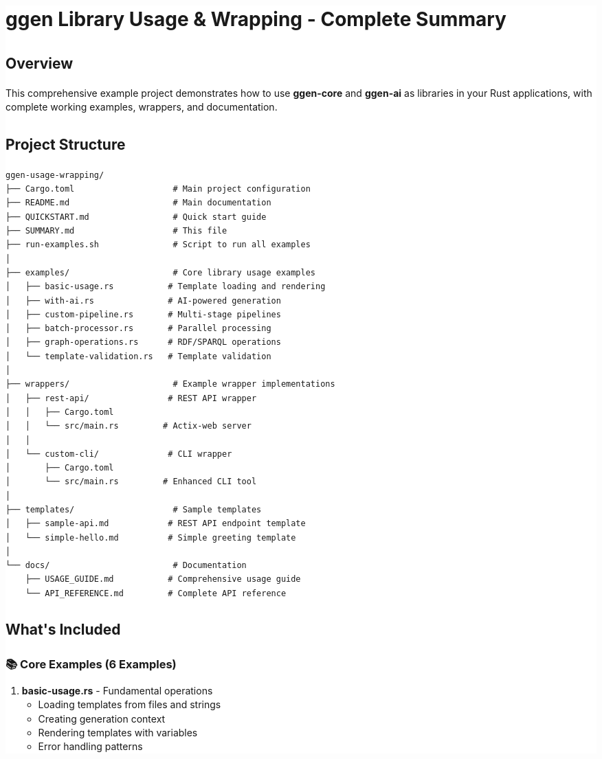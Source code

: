 # ggen Library Usage & Wrapping - Complete Summary

## Overview

This comprehensive example project demonstrates how to use **ggen-core** and **ggen-ai** as libraries in your Rust applications, with complete working examples, wrappers, and documentation.

## Project Structure

```
ggen-usage-wrapping/
├── Cargo.toml                    # Main project configuration
├── README.md                     # Main documentation
├── QUICKSTART.md                 # Quick start guide
├── SUMMARY.md                    # This file
├── run-examples.sh               # Script to run all examples
│
├── examples/                     # Core library usage examples
│   ├── basic-usage.rs           # Template loading and rendering
│   ├── with-ai.rs               # AI-powered generation
│   ├── custom-pipeline.rs       # Multi-stage pipelines
│   ├── batch-processor.rs       # Parallel processing
│   ├── graph-operations.rs      # RDF/SPARQL operations
│   └── template-validation.rs   # Template validation
│
├── wrappers/                     # Example wrapper implementations
│   ├── rest-api/                # REST API wrapper
│   │   ├── Cargo.toml
│   │   └── src/main.rs         # Actix-web server
│   │
│   └── custom-cli/              # CLI wrapper
│       ├── Cargo.toml
│       └── src/main.rs         # Enhanced CLI tool
│
├── templates/                    # Sample templates
│   ├── sample-api.md            # REST API endpoint template
│   └── simple-hello.md          # Simple greeting template
│
└── docs/                         # Documentation
    ├── USAGE_GUIDE.md           # Comprehensive usage guide
    └── API_REFERENCE.md         # Complete API reference
```

## What's Included

### 📚 Core Examples (6 Examples)

1. **basic-usage.rs** - Fundamental operations
   - Loading templates from files and strings
   - Creating generation context
   - Rendering templates with variables
   - Error handling patterns
